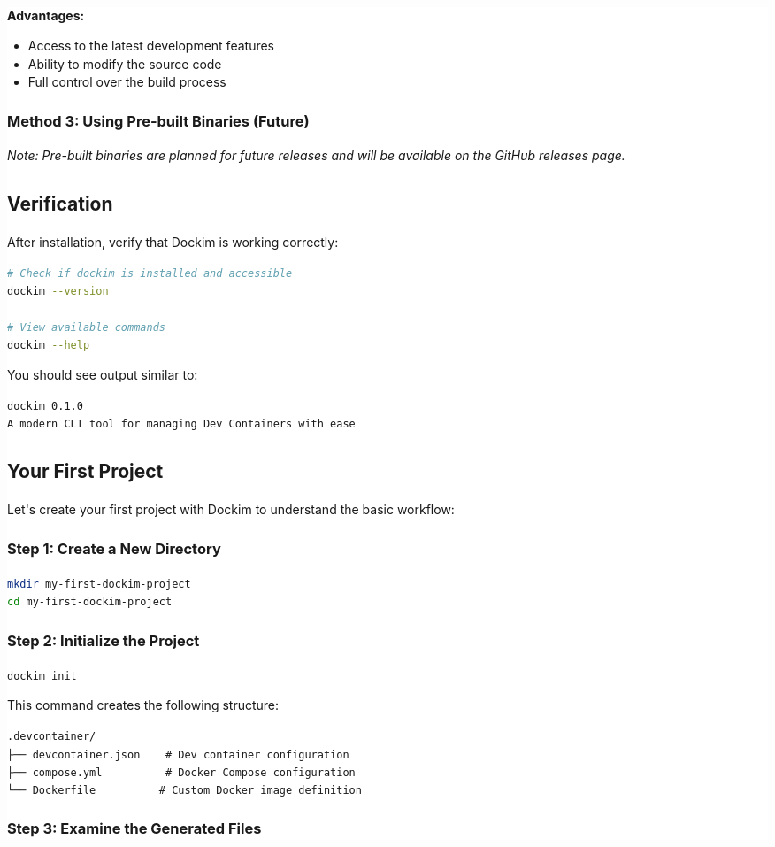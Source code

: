 **Advantages:**
- Access to the latest development features
- Ability to modify the source code
- Full control over the build process

### Method 3: Using Pre-built Binaries (Future)

*Note: Pre-built binaries are planned for future releases and will be available on the GitHub releases page.*

## Verification

After installation, verify that Dockim is working correctly:

```bash
# Check if dockim is installed and accessible
dockim --version

# View available commands
dockim --help
```

You should see output similar to:
```
dockim 0.1.0
A modern CLI tool for managing Dev Containers with ease
```

## Your First Project

Let's create your first project with Dockim to understand the basic workflow:

### Step 1: Create a New Directory

```bash
mkdir my-first-dockim-project
cd my-first-dockim-project
```

### Step 2: Initialize the Project

```bash
dockim init
```

This command creates the following structure:
```
.devcontainer/
├── devcontainer.json    # Dev container configuration
├── compose.yml          # Docker Compose configuration
└── Dockerfile          # Custom Docker image definition
```

### Step 3: Examine the Generated Files
